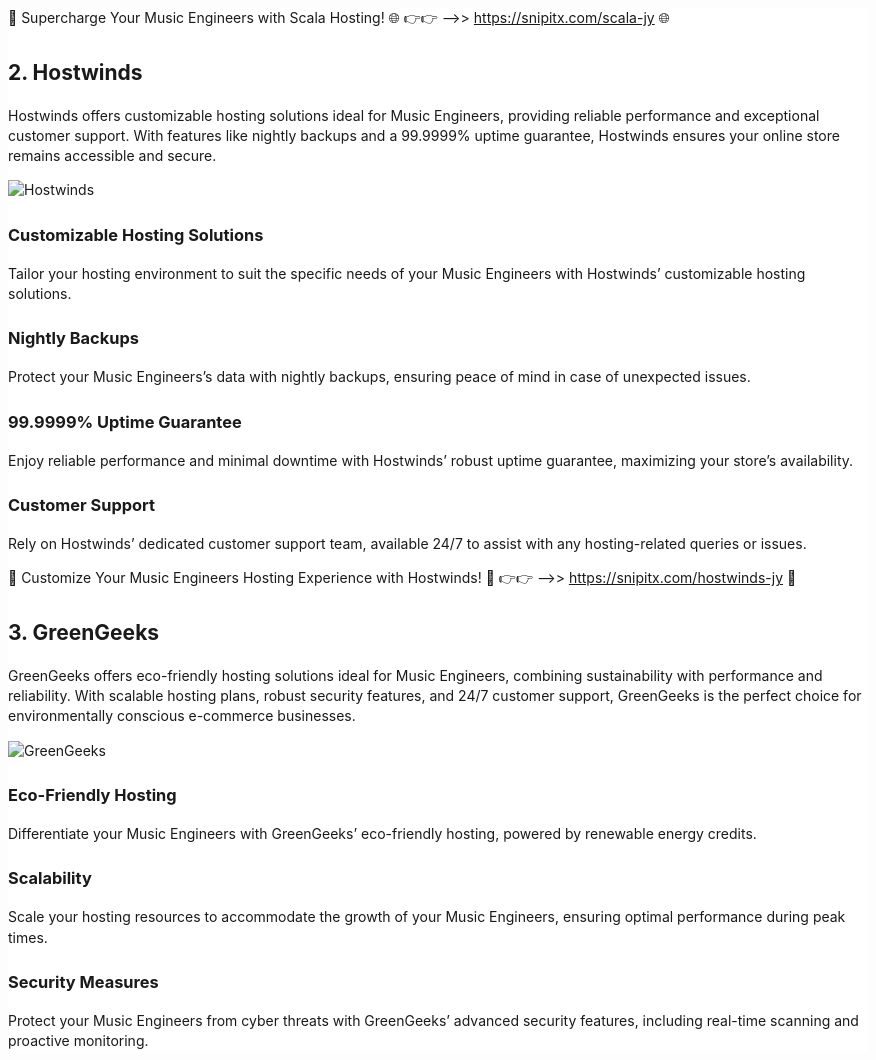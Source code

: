 🚀 Supercharge Your Music Engineers with Scala Hosting! 🌐
👉👉 -->> https://snipitx.com/scala-jy 🌐

## 2. Hostwinds

Hostwinds offers customizable hosting solutions ideal for Music Engineers, providing reliable performance and exceptional customer support. With features like nightly backups and a 99.9999% uptime guarantee, Hostwinds ensures your online store remains accessible and secure.

![Hostwinds](https://i.imgur.com/53aSNXx.jpeg "Hostwinds Hosting")

### Customizable Hosting Solutions
Tailor your hosting environment to suit the specific needs of your Music Engineers with Hostwinds’ customizable hosting solutions.

### Nightly Backups
Protect your Music Engineers’s data with nightly backups, ensuring peace of mind in case of unexpected issues.

### 99.9999% Uptime Guarantee
Enjoy reliable performance and minimal downtime with Hostwinds’ robust uptime guarantee, maximizing your store’s availability.

### Customer Support
Rely on Hostwinds’ dedicated customer support team, available 24/7 to assist with any hosting-related queries or issues.

🌟 Customize Your Music Engineers Hosting Experience with Hostwinds! 🚀
👉👉 -->> https://snipitx.com/hostwinds-jy 🚀


## 3. GreenGeeks

GreenGeeks offers eco-friendly hosting solutions ideal for Music Engineers, combining sustainability with performance and reliability. With scalable hosting plans, robust security features, and 24/7 customer support, GreenGeeks is the perfect choice for environmentally conscious e-commerce businesses.

![GreenGeeks](https://i.imgur.com/eEwuntu.jpg "GreenGeeks Hosting")

### Eco-Friendly Hosting
Differentiate your Music Engineers with GreenGeeks’ eco-friendly hosting, powered by renewable energy credits.

### Scalability
Scale your hosting resources to accommodate the growth of your Music Engineers, ensuring optimal performance during peak times.

### Security Measures
Protect your Music Engineers from cyber threats with GreenGeeks’ advanced security features, including real-time scanning and proactive monitoring.
